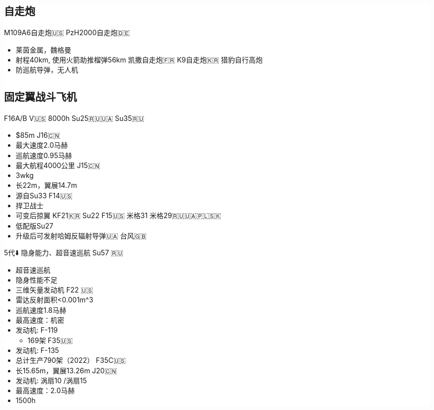 ## 自走炮
M109A6自走炮🇺🇸
PzH2000自走炮🇩🇪
* 莱茵金属，魏格曼
* 射程40km, 使用火箭助推榴弹56km
凯撒自走炮🇫🇷
K9自走炮🇰🇷
猎豹自行高炮
* 防巡航导弹，无人机

## 固定翼战斗飞机
F16A/B V🇺🇸
8000h
Su25🇷🇺🇺🇦
Su35🇷🇺
* $85m
J16🇨🇳
* 最大速度2.0马赫
* 巡航速度0.95马赫
* 最大航程4000公里
J15🇨🇳
* 3wkg
* 长22m，翼展14.7m
* 源自Su33
F14🇺🇸
* 捍卫战士
* 可变后掠翼
KF21🇰🇷
Su22
F15🇺🇸
米格31
米格29🇷🇺🇺🇦🇵🇱🇸🇰
* 低配版Su27
* 升级后可发射哈姆反辐射导弹🇺🇦
台风🇬🇧


5代⬇️
隐身能力、超音速巡航
Su57 🇷🇺
* 超音速巡航
* 隐身性能不足
* 三维矢量发动机
F22 🇺🇸
* 雷达反射面积<0.001m^3
* 巡航速度1.8马赫
* 最高速度：机密
* 发动机: F-119
    * 169架
F35🇺🇸
* 发动机: F-135
* 总计生产790架（2022）
F35C🇺🇸
* 长15.65m，翼展13.26m
J20🇨🇳
* 发动机: 涡扇10 /涡扇15
* 最高速度：2.0马赫
* 1500h
